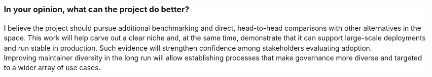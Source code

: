 ### In your opinion, what can the project do better?  
I believe the project should pursue additional benchmarking and direct, head-to-head comparisons with other alternatives in the space. This work will help carve out a clear niche and, at the same time, demonstrate that it can support large-scale deployments and run stable in production. Such evidence will strengthen confidence among stakeholders evaluating adoption.  
Improving maintainer diversity in the long run will allow establishing processes that make governance more diverse and targeted to a wider array of use cases.  
